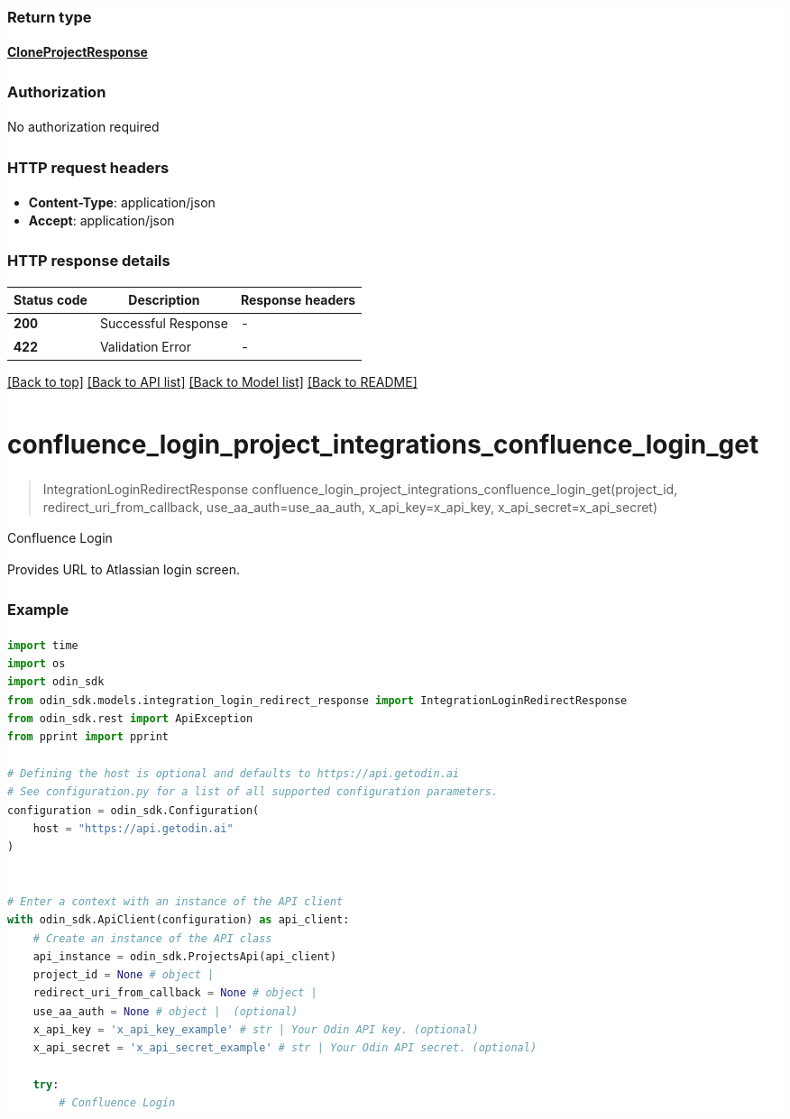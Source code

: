 ### Return type

[**CloneProjectResponse**](CloneProjectResponse.md)

### Authorization

No authorization required

### HTTP request headers

 - **Content-Type**: application/json
 - **Accept**: application/json

### HTTP response details

| Status code | Description | Response headers |
|-------------|-------------|------------------|
**200** | Successful Response |  -  |
**422** | Validation Error |  -  |

[[Back to top]](#) [[Back to API list]](../README.md#documentation-for-api-endpoints) [[Back to Model list]](../README.md#documentation-for-models) [[Back to README]](../README.md)

# **confluence_login_project_integrations_confluence_login_get**
> IntegrationLoginRedirectResponse confluence_login_project_integrations_confluence_login_get(project_id, redirect_uri_from_callback, use_aa_auth=use_aa_auth, x_api_key=x_api_key, x_api_secret=x_api_secret)

Confluence Login

Provides URL to Atlassian login screen.

### Example


```python
import time
import os
import odin_sdk
from odin_sdk.models.integration_login_redirect_response import IntegrationLoginRedirectResponse
from odin_sdk.rest import ApiException
from pprint import pprint

# Defining the host is optional and defaults to https://api.getodin.ai
# See configuration.py for a list of all supported configuration parameters.
configuration = odin_sdk.Configuration(
    host = "https://api.getodin.ai"
)


# Enter a context with an instance of the API client
with odin_sdk.ApiClient(configuration) as api_client:
    # Create an instance of the API class
    api_instance = odin_sdk.ProjectsApi(api_client)
    project_id = None # object | 
    redirect_uri_from_callback = None # object | 
    use_aa_auth = None # object |  (optional)
    x_api_key = 'x_api_key_example' # str | Your Odin API key. (optional)
    x_api_secret = 'x_api_secret_example' # str | Your Odin API secret. (optional)

    try:
        # Confluence Login
```